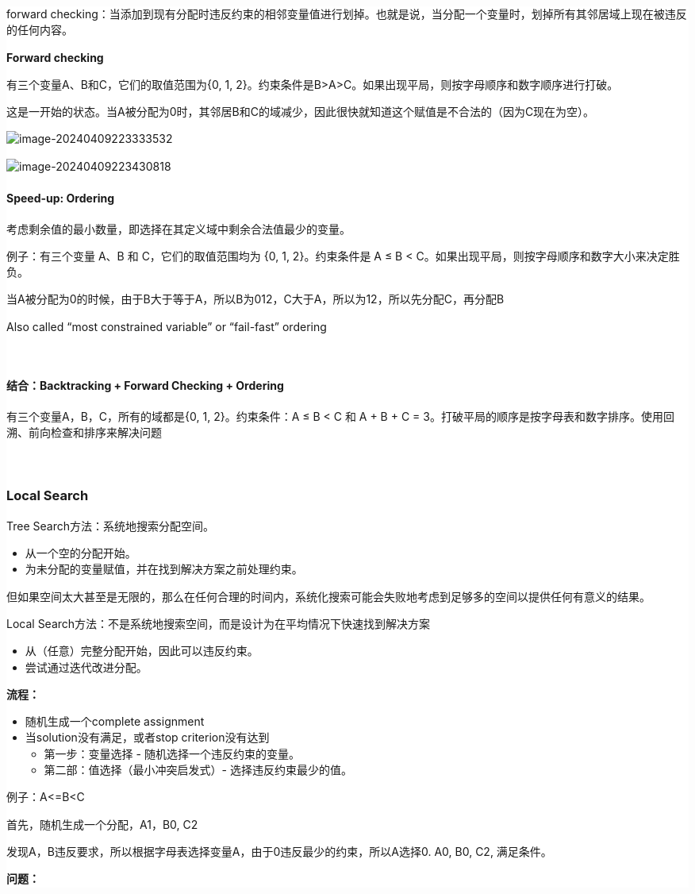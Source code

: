 forward checking：当添加到现有分配时违反约束的相邻变量值进行划掉。也就是说，当分配一个变量时，划掉所有其邻居域上现在被违反的任何内容。

**Forward checking**

有三个变量A、B和C，它们的取值范围为\{0, 1, 2\}。约束条件是B>A>C。如果出现平局，则按字母顺序和数字顺序进行打破。

这是一开始的状态。当A被分配为0时，其邻居B和C的域减少，因此很快就知道这个赋值是不合法的（因为C现在为空）。

![image-20240409223333532](assets/6879e967a7540a9defa8ff1f2c34b36d_MD5.png)

![image-20240409223430818](assets/e8ad3e0cb4cedbddd04efc85b29e9c3b_MD5.png)

#### Speed-up: Ordering

考虑剩余值的最小数量，即选择在其定义域中剩余合法值最少的变量。

例子：有三个变量 A、B 和 C，它们的取值范围均为 \{0, 1, 2\}。约束条件是 A ≤ B < C。如果出现平局，则按字母顺序和数字大小来决定胜负。

当A被分配为0的时候，由于B大于等于A，所以B为012，C大于A，所以为12，所以先分配C，再分配B

Also called “most constrained variable” or “fail-fast” ordering

<figure><img src="https://cdn.jsdelivr.net/gh/indexss/imagehost@main/img/image-20240409223712154.png" alt=""><figcaption></figcaption></figure>

#### 结合：Backtracking + Forward Checking + Ordering

有三个变量A，B，C，所有的域都是\{0, 1, 2\}。约束条件：A ≤ B < C 和 A + B + C = 3。打破平局的顺序是按字母表和数字排序。使用回溯、前向检查和排序来解决问题

<figure><img src="https://cdn.jsdelivr.net/gh/indexss/imagehost@main/img/image-20240409223952145.png" alt=""><figcaption></figcaption></figure>

### Local Search

Tree Search方法：系统地搜索分配空间。

* 从一个空的分配开始。
* 为未分配的变量赋值，并在找到解决方案之前处理约束。

但如果空间太大甚至是无限的，那么在任何合理的时间内，系统化搜索可能会失败地考虑到足够多的空间以提供任何有意义的结果。

Local Search方法：不是系统地搜索空间，而是设计为在平均情况下快速找到解决方案

* 从（任意）完整分配开始，因此可以违反约束。
* 尝试通过迭代改进分配。

**流程：**

* 随机生成一个complete assignment
* 当solution没有满足，或者stop criterion没有达到
  * 第一步：变量选择 - 随机选择一个违反约束的变量。
  * 第二部：值选择（最小冲突启发式）- 选择违反约束最少的值。

例子：A<=B\<C

首先，随机生成一个分配，A1，B0, C2

发现A，B违反要求，所以根据字母表选择变量A，由于0违反最少的约束，所以A选择0. A0, B0, C2, 满足条件。

**问题：**
